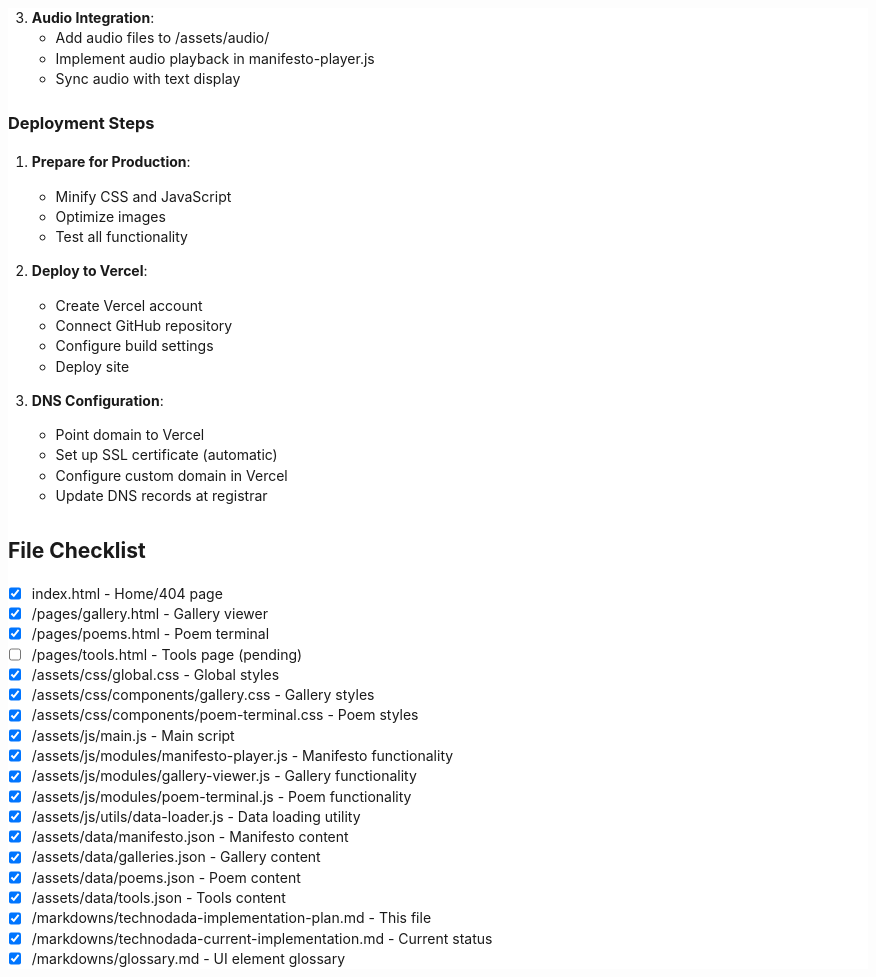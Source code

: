 3. **Audio Integration**:
   - Add audio files to /assets/audio/
   - Implement audio playback in manifesto-player.js
   - Sync audio with text display

### Deployment Steps
1. **Prepare for Production**:
   - Minify CSS and JavaScript
   - Optimize images
   - Test all functionality

2. **Deploy to Vercel**:
   - Create Vercel account
   - Connect GitHub repository
   - Configure build settings
   - Deploy site

3. **DNS Configuration**:
   - Point domain to Vercel
   - Set up SSL certificate (automatic)
   - Configure custom domain in Vercel
   - Update DNS records at registrar

## File Checklist
- [x] index.html - Home/404 page
- [x] /pages/gallery.html - Gallery viewer
- [x] /pages/poems.html - Poem terminal
- [ ] /pages/tools.html - Tools page (pending)
- [x] /assets/css/global.css - Global styles
- [x] /assets/css/components/gallery.css - Gallery styles
- [x] /assets/css/components/poem-terminal.css - Poem styles
- [x] /assets/js/main.js - Main script
- [x] /assets/js/modules/manifesto-player.js - Manifesto functionality
- [x] /assets/js/modules/gallery-viewer.js - Gallery functionality
- [x] /assets/js/modules/poem-terminal.js - Poem functionality
- [x] /assets/js/utils/data-loader.js - Data loading utility
- [x] /assets/data/manifesto.json - Manifesto content
- [x] /assets/data/galleries.json - Gallery content
- [x] /assets/data/poems.json - Poem content
- [x] /assets/data/tools.json - Tools content
- [x] /markdowns/technodada-implementation-plan.md - This file
- [x] /markdowns/technodada-current-implementation.md - Current status
- [x] /markdowns/glossary.md - UI element glossary